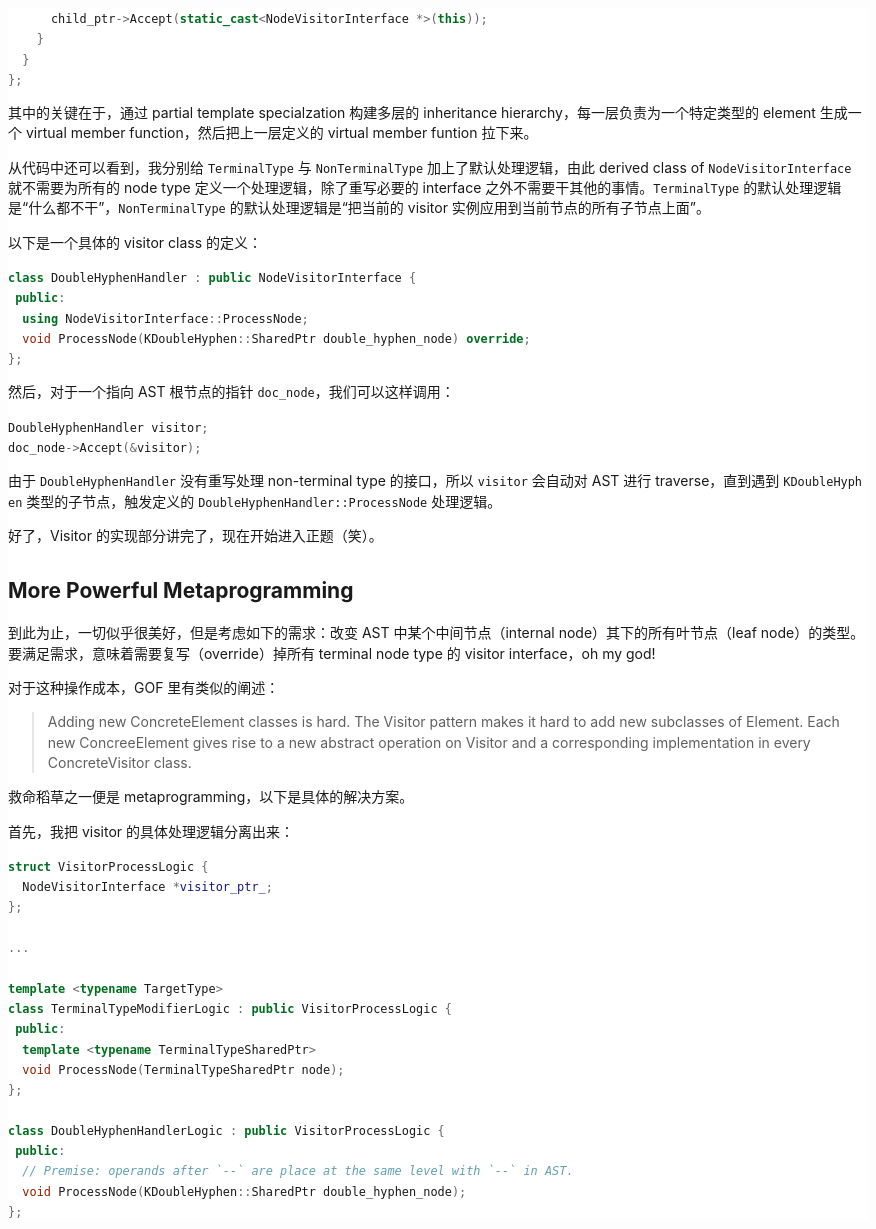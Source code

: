 ```c++
      child_ptr->Accept(static_cast<NodeVisitorInterface *>(this));
    }
  }
};

```

其中的关键在于，通过 partial template specialzation 构建多层的 inheritance hierarchy，每一层负责为一个特定类型的 element 生成一个 virtual member function，然后把上一层定义的 virtual member funtion 拉下来。

从代码中还可以看到，我分别给 `TerminalType` 与 `NonTerminalType` 加上了默认处理逻辑，由此 derived class of `NodeVisitorInterface` 就不需要为所有的 node type 定义一个处理逻辑，除了重写必要的 interface 之外不需要干其他的事情。`TerminalType` 的默认处理逻辑是“什么都不干”，`NonTerminalType` 的默认处理逻辑是“把当前的 visitor 实例应用到当前节点的所有子节点上面”。

以下是一个具体的 visitor class 的定义：

```c++
class DoubleHyphenHandler : public NodeVisitorInterface {
 public:
  using NodeVisitorInterface::ProcessNode;
  void ProcessNode(KDoubleHyphen::SharedPtr double_hyphen_node) override;
};
```

然后，对于一个指向 AST 根节点的指针 `doc_node`，我们可以这样调用：

```c++
DoubleHyphenHandler visitor;
doc_node->Accept(&visitor);
```

由于 `DoubleHyphenHandler` 没有重写处理 non-terminal type 的接口，所以 `visitor` 会自动对 AST 进行 traverse，直到遇到 `KDoubleHyphen` 类型的子节点，触发定义的 `DoubleHyphenHandler::ProcessNode` 处理逻辑。

好了，Visitor 的实现部分讲完了，现在开始进入正题（笑）。

## More Powerful Metaprogramming

到此为止，一切似乎很美好，但是考虑如下的需求：改变 AST 中某个中间节点（internal node）其下的所有叶节点（leaf node）的类型。要满足需求，意味着需要复写（override）掉所有 terminal node type 的 visitor interface，oh my god!

对于这种操作成本，GOF 里有类似的阐述：

> Adding new ConcreteElement classes is hard. The Visitor pattern makes it hard to add new subclasses of Element. Each new ConcreeElement gives rise to a new abstract operation on Visitor and a corresponding implementation in every ConcreteVisitor class.

救命稻草之一便是 metaprogramming，以下是具体的解决方案。

首先，我把 visitor 的具体处理逻辑分离出来：

```c++
struct VisitorProcessLogic {
  NodeVisitorInterface *visitor_ptr_;
};

...

template <typename TargetType>
class TerminalTypeModifierLogic : public VisitorProcessLogic {
 public:
  template <typename TerminalTypeSharedPtr>
  void ProcessNode(TerminalTypeSharedPtr node);
};

class DoubleHyphenHandlerLogic : public VisitorProcessLogic {
 public:
  // Premise: operands after `--` are place at the same level with `--` in AST.
  void ProcessNode(KDoubleHyphen::SharedPtr double_hyphen_node);
};
```